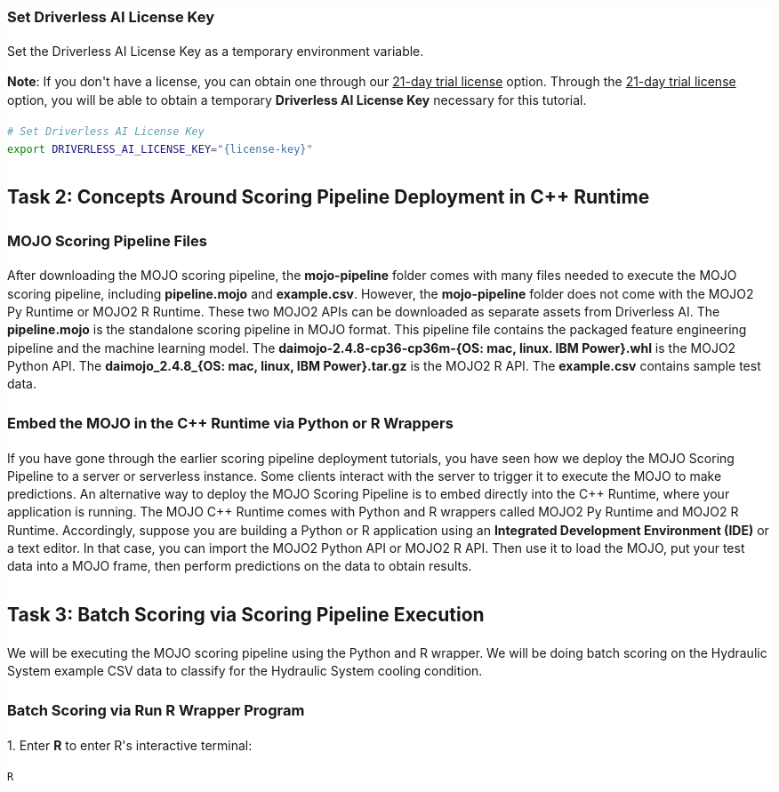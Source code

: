 ### Set Driverless AI License Key

Set the Driverless AI License Key as a temporary environment variable.

**Note**: If you don't have a license, you can obtain one through our [21-day trial license](https://www.h2o.ai/try-driverless-ai/) option. Through the [21-day trial license](https://www.h2o.ai/try-driverless-ai/) option, you will be able to obtain a temporary **Driverless AI License Key** necessary for this tutorial. 

```bash
# Set Driverless AI License Key
export DRIVERLESS_AI_LICENSE_KEY="{license-key}"
```

## Task 2: Concepts Around Scoring Pipeline Deployment in C++ Runtime  

### MOJO Scoring Pipeline Files

After downloading the MOJO scoring pipeline, the **mojo-pipeline** folder comes with many files needed to execute the MOJO scoring pipeline, including **pipeline.mojo** and **example.csv**. However, the **mojo-pipeline** folder does not come with the MOJO2 Py Runtime or MOJO2 R Runtime. These two MOJO2 APIs can be downloaded as separate assets from Driverless AI. The **pipeline.mojo** is the standalone scoring pipeline in MOJO format. This pipeline file contains the packaged feature engineering pipeline and the machine learning model. The **daimojo-2.4.8-cp36-cp36m-{OS: mac, linux. IBM Power}.whl** is the MOJO2 Python API. The **daimojo_2.4.8_{OS: mac, linux, IBM Power}.tar.gz** is the MOJO2 R API. The **example.csv** contains sample test data. 

### Embed the MOJO in the C++ Runtime via Python or R Wrappers

If you have gone through the earlier scoring pipeline deployment tutorials, you have seen how we deploy the MOJO Scoring Pipeline to a server or serverless instance. Some clients interact with the server to trigger it to execute the MOJO to make predictions. An alternative way to deploy the MOJO Scoring Pipeline is to embed directly into the C++ Runtime, where your application is running. The MOJO C++ Runtime comes with Python and R wrappers called MOJO2 Py Runtime and MOJO2 R Runtime. Accordingly, suppose you are building a Python or R application using an **Integrated Development Environment (IDE)** or a text editor. In that case, you can import the MOJO2 Python API or MOJO2 R API. Then use it to load the MOJO, put your test data into a MOJO frame, then perform predictions on the data to obtain results.

## Task 3: Batch Scoring via Scoring Pipeline Execution

We will be executing the MOJO scoring pipeline using the Python and R wrapper. We will be doing batch scoring on the Hydraulic System example CSV data to classify for the Hydraulic System cooling condition.

### Batch Scoring via Run R Wrapper Program

1\. Enter **R** to enter R's interactive terminal:

```bash
R
```
